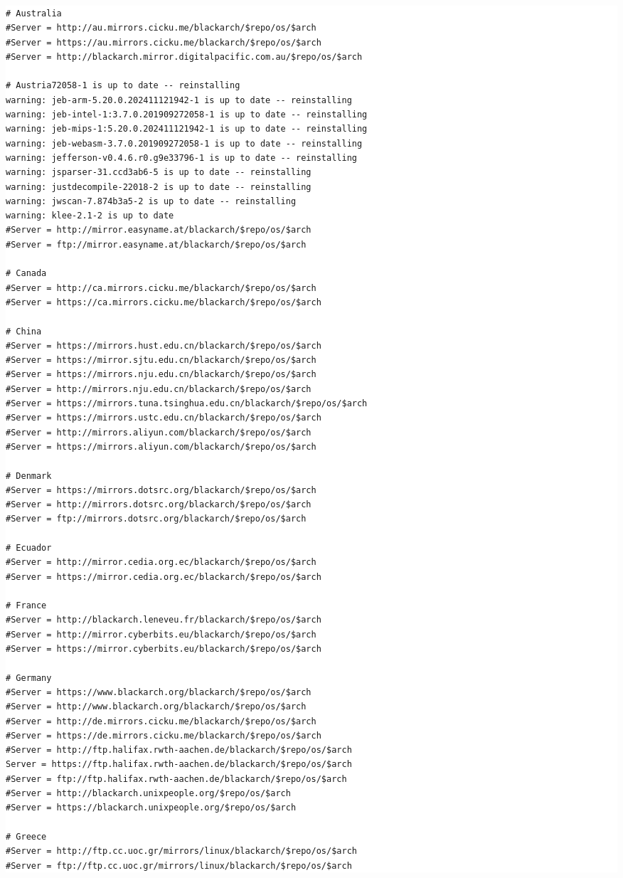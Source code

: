 




```
# Australia
#Server = http://au.mirrors.cicku.me/blackarch/$repo/os/$arch
#Server = https://au.mirrors.cicku.me/blackarch/$repo/os/$arch
#Server = http://blackarch.mirror.digitalpacific.com.au/$repo/os/$arch

# Austria72058-1 is up to date -- reinstalling
warning: jeb-arm-5.20.0.202411121942-1 is up to date -- reinstalling
warning: jeb-intel-1:3.7.0.201909272058-1 is up to date -- reinstalling
warning: jeb-mips-1:5.20.0.202411121942-1 is up to date -- reinstalling
warning: jeb-webasm-3.7.0.201909272058-1 is up to date -- reinstalling
warning: jefferson-v0.4.6.r0.g9e33796-1 is up to date -- reinstalling
warning: jsparser-31.ccd3ab6-5 is up to date -- reinstalling
warning: justdecompile-22018-2 is up to date -- reinstalling
warning: jwscan-7.874b3a5-2 is up to date -- reinstalling
warning: klee-2.1-2 is up to date
#Server = http://mirror.easyname.at/blackarch/$repo/os/$arch
#Server = ftp://mirror.easyname.at/blackarch/$repo/os/$arch

# Canada
#Server = http://ca.mirrors.cicku.me/blackarch/$repo/os/$arch
#Server = https://ca.mirrors.cicku.me/blackarch/$repo/os/$arch

# China
#Server = https://mirrors.hust.edu.cn/blackarch/$repo/os/$arch
#Server = https://mirror.sjtu.edu.cn/blackarch/$repo/os/$arch
#Server = https://mirrors.nju.edu.cn/blackarch/$repo/os/$arch
#Server = http://mirrors.nju.edu.cn/blackarch/$repo/os/$arch
#Server = https://mirrors.tuna.tsinghua.edu.cn/blackarch/$repo/os/$arch
#Server = https://mirrors.ustc.edu.cn/blackarch/$repo/os/$arch
#Server = http://mirrors.aliyun.com/blackarch/$repo/os/$arch
#Server = https://mirrors.aliyun.com/blackarch/$repo/os/$arch

# Denmark
#Server = https://mirrors.dotsrc.org/blackarch/$repo/os/$arch
#Server = http://mirrors.dotsrc.org/blackarch/$repo/os/$arch
#Server = ftp://mirrors.dotsrc.org/blackarch/$repo/os/$arch

# Ecuador
#Server = http://mirror.cedia.org.ec/blackarch/$repo/os/$arch
#Server = https://mirror.cedia.org.ec/blackarch/$repo/os/$arch

# France
#Server = http://blackarch.leneveu.fr/blackarch/$repo/os/$arch
#Server = http://mirror.cyberbits.eu/blackarch/$repo/os/$arch
#Server = https://mirror.cyberbits.eu/blackarch/$repo/os/$arch

# Germany
#Server = https://www.blackarch.org/blackarch/$repo/os/$arch
#Server = http://www.blackarch.org/blackarch/$repo/os/$arch
#Server = http://de.mirrors.cicku.me/blackarch/$repo/os/$arch
#Server = https://de.mirrors.cicku.me/blackarch/$repo/os/$arch
#Server = http://ftp.halifax.rwth-aachen.de/blackarch/$repo/os/$arch
Server = https://ftp.halifax.rwth-aachen.de/blackarch/$repo/os/$arch
#Server = ftp://ftp.halifax.rwth-aachen.de/blackarch/$repo/os/$arch
#Server = http://blackarch.unixpeople.org/$repo/os/$arch
#Server = https://blackarch.unixpeople.org/$repo/os/$arch

# Greece
#Server = http://ftp.cc.uoc.gr/mirrors/linux/blackarch/$repo/os/$arch
#Server = ftp://ftp.cc.uoc.gr/mirrors/linux/blackarch/$repo/os/$arch
```